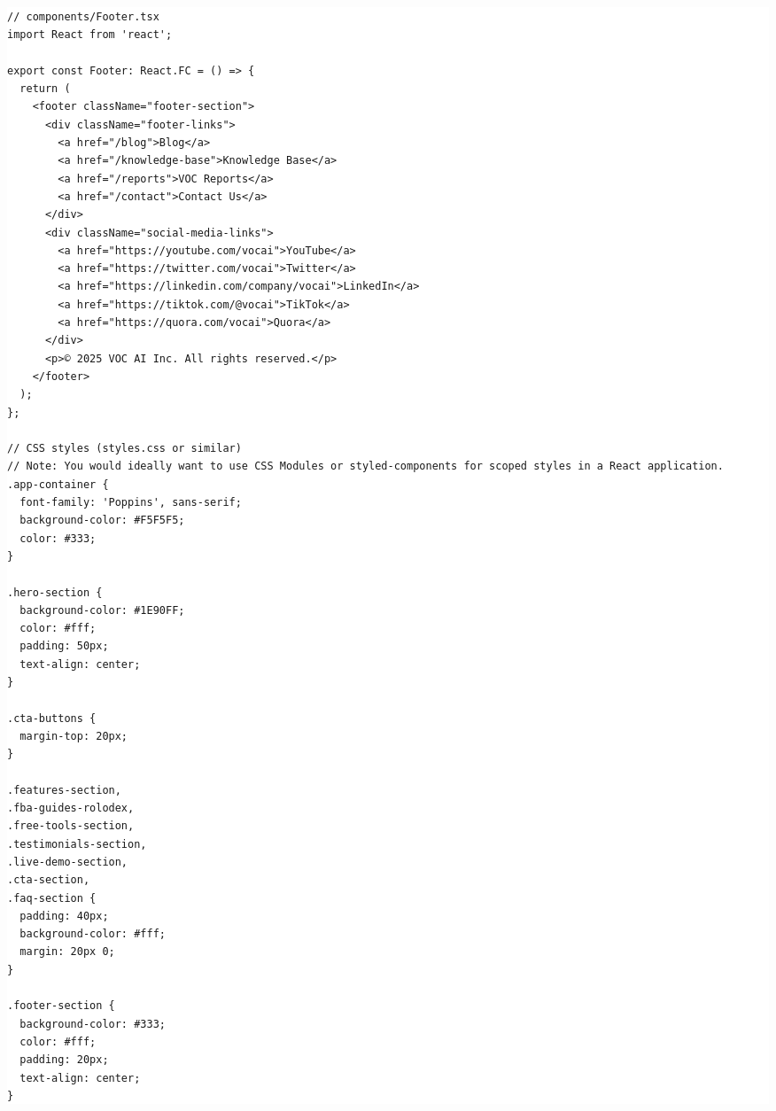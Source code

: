```tsx
// components/Footer.tsx
import React from 'react';

export const Footer: React.FC = () => {
  return (
    <footer className="footer-section">
      <div className="footer-links">
        <a href="/blog">Blog</a>
        <a href="/knowledge-base">Knowledge Base</a>
        <a href="/reports">VOC Reports</a>
        <a href="/contact">Contact Us</a>
      </div>
      <div className="social-media-links">
        <a href="https://youtube.com/vocai">YouTube</a>
        <a href="https://twitter.com/vocai">Twitter</a>
        <a href="https://linkedin.com/company/vocai">LinkedIn</a>
        <a href="https://tiktok.com/@vocai">TikTok</a>
        <a href="https://quora.com/vocai">Quora</a>
      </div>
      <p>© 2025 VOC AI Inc. All rights reserved.</p>
    </footer>
  );
};

// CSS styles (styles.css or similar)
// Note: You would ideally want to use CSS Modules or styled-components for scoped styles in a React application.
.app-container {
  font-family: 'Poppins', sans-serif;
  background-color: #F5F5F5;
  color: #333;
}

.hero-section {
  background-color: #1E90FF;
  color: #fff;
  padding: 50px;
  text-align: center;
}

.cta-buttons {
  margin-top: 20px;
}

.features-section,
.fba-guides-rolodex,
.free-tools-section,
.testimonials-section,
.live-demo-section,
.cta-section,
.faq-section {
  padding: 40px;
  background-color: #fff;
  margin: 20px 0;
}

.footer-section {
  background-color: #333;
  color: #fff;
  padding: 20px;
  text-align: center;
}

```